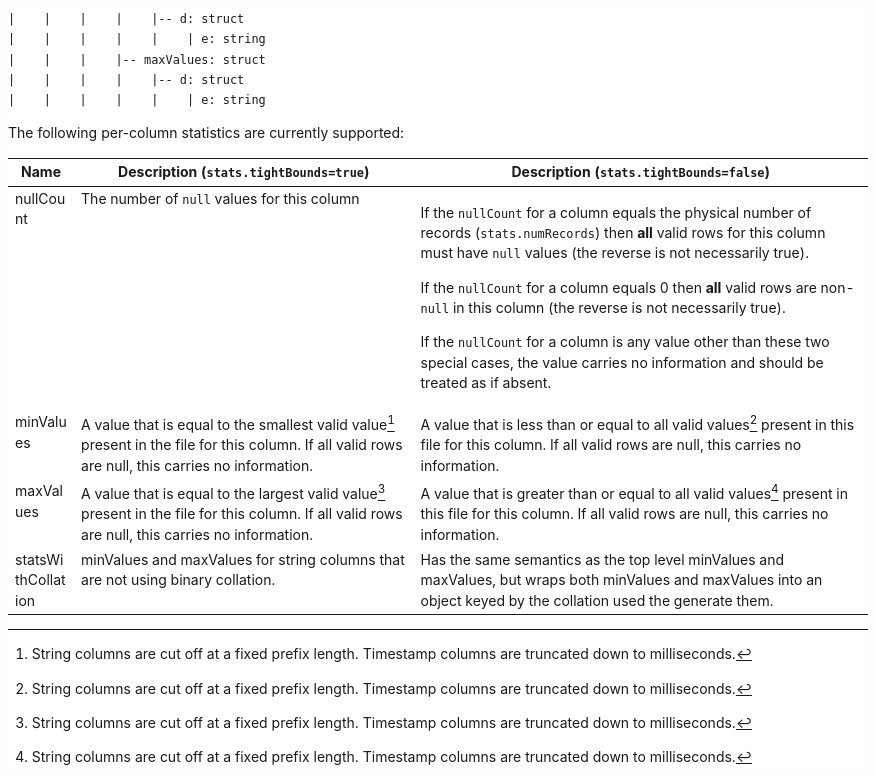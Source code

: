 ```
|    |    |    |    |-- d: struct
|    |    |    |    |    | e: string
|    |    |    |-- maxValues: struct
|    |    |    |    |-- d: struct
|    |    |    |    |    | e: string
```

The following per-column statistics are currently supported:

Name | Description (`stats.tightBounds=true`) | Description (`stats.tightBounds=false`)
-|-|-
nullCount | The number of `null` values for this column | <p>If the `nullCount` for a column equals the physical number of records (`stats.numRecords`) then **all** valid rows for this column must have `null` values (the reverse is not necessarily true).</p><p>If the `nullCount` for a column equals 0 then **all** valid rows are non-`null` in this column (the reverse is not necessarily true).</p><p>If the `nullCount` for a column is any value other than these two special cases, the value carries no information and should be treated as if absent.</p>
minValues | A value that is equal to the smallest valid value[^1] present in the file for this column. If all valid rows are null, this carries no information. | A value that is less than or equal to all valid values[^1] present in this file for this column. If all valid rows are null, this carries no information.
maxValues | A value that is equal to the largest valid value[^1] present in the file for this column. If all valid rows are null, this carries no information. | A value that is greater than or equal to all valid values[^1] present in this file for this column. If all valid rows are null, this carries no information.
statsWithCollation | minValues and maxValues for string columns that are not using binary collation. | Has the same semantics as the top level minValues and maxValues, but wraps both minValues and maxValues into an object keyed by the collation used the generate them.

[^1]: String columns are cut off at a fixed prefix length. Timestamp columns are truncated down to milliseconds.
